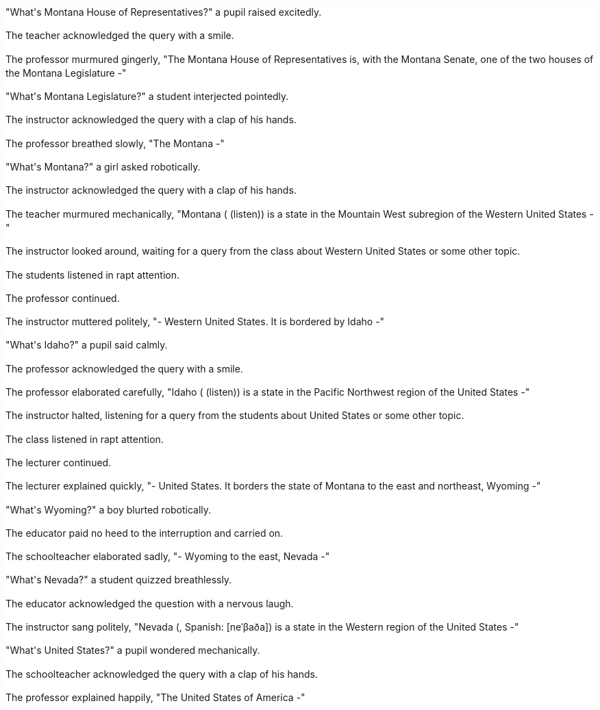 "What's Montana House of Representatives?" a pupil raised excitedly.

The teacher acknowledged the query with a smile.

The professor murmured gingerly, "The Montana House of Representatives is, with the Montana Senate, one of the two houses of the Montana Legislature -"

"What's Montana Legislature?" a student interjected pointedly.

The instructor acknowledged the query with a clap of his hands.

The professor breathed slowly, "The Montana -"

"What's Montana?" a girl asked robotically.

The instructor acknowledged the query with a clap of his hands.

The teacher murmured mechanically, "Montana ( (listen)) is a state in the Mountain West subregion of the Western United States -"

The instructor looked around, waiting for a query from the class about Western United States or some other topic.

The students listened in rapt attention.

The professor continued.

The instructor muttered politely, "- Western United States. It is bordered by Idaho -"

"What's Idaho?" a pupil said calmly.

The professor acknowledged the query with a smile.

The professor elaborated carefully, "Idaho ( (listen)) is a state in the Pacific Northwest region of the United States -"

The instructor halted, listening for a query from the students about United States or some other topic.

The class listened in rapt attention.

The lecturer continued.

The lecturer explained quickly, "- United States. It borders the state of Montana to the east and northeast, Wyoming -"

"What's Wyoming?" a boy blurted robotically.

The educator paid no heed to the interruption and carried on.

The schoolteacher elaborated sadly, "- Wyoming to the east, Nevada -"

"What's Nevada?" a student quizzed breathlessly.

The educator acknowledged the question with a nervous laugh.

The instructor sang politely, "Nevada (, Spanish: [neˈβaða]) is a state in the Western region of the United States -"

"What's United States?" a pupil wondered mechanically.

The schoolteacher acknowledged the query with a clap of his hands.

The professor explained happily, "The United States of America -"
